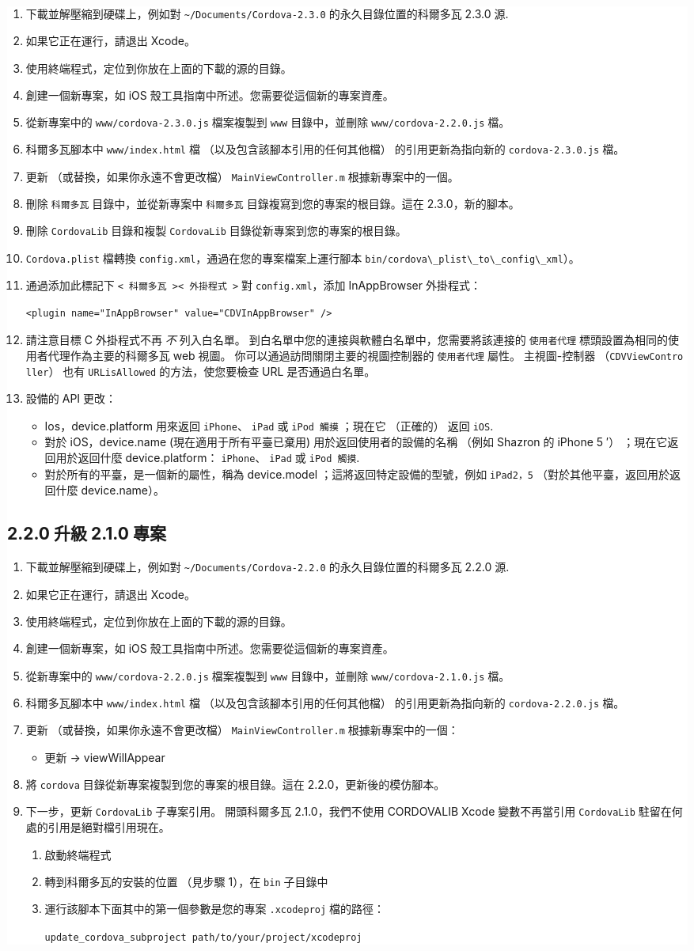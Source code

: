 1.  下載並解壓縮到硬碟上，例如對 `~/Documents/Cordova-2.3.0` 的永久目錄位置的科爾多瓦 2.3.0 源.

2.  如果它正在運行，請退出 Xcode。

3.  使用終端程式，定位到你放在上面的下載的源的目錄。

4.  創建一個新專案，如 iOS 殼工具指南中所述。您需要從這個新的專案資產。

5.  從新專案中的 `www/cordova-2.3.0.js` 檔案複製到 `www` 目錄中，並刪除 `www/cordova-2.2.0.js` 檔。

6.  科爾多瓦腳本中 `www/index.html` 檔 （以及包含該腳本引用的任何其他檔） 的引用更新為指向新的 `cordova-2.3.0.js` 檔。

7.  更新 （或替換，如果你永遠不會更改檔） `MainViewController.m` 根據新專案中的一個。

8.  刪除 `科爾多瓦` 目錄中，並從新專案中 `科爾多瓦` 目錄複寫到您的專案的根目錄。這在 2.3.0，新的腳本。

9.  刪除 `CordovaLib` 目錄和複製 `CordovaLib` 目錄從新專案到您的專案的根目錄。

10. `Cordova.plist` 檔轉換 `config.xml`，通過在您的專案檔案上運行腳本 `bin/cordova\_plist\_to\_config\_xml`）。

11. 通過添加此標記下 `< 科爾多瓦 >< 外掛程式 >` 對 `config.xml`，添加 InAppBrowser 外掛程式：
    
        <plugin name="InAppBrowser" value="CDVInAppBrowser" />
        

12. 請注意目標 C 外掛程式不再 *不* 列入白名單。 到白名單中您的連接與軟體白名單中，您需要將該連接的 `使用者代理` 標頭設置為相同的使用者代理作為主要的科爾多瓦 web 視圖。 你可以通過訪問關閉主要的視圖控制器的 `使用者代理` 屬性。 主視圖-控制器 （`CDVViewController`） 也有 `URLisAllowed` 的方法，使您要檢查 URL 是否通過白名單。

13. 設備的 API 更改：
    
    *   Ios，device.platform 用來返回 `iPhone`、 `iPad` 或 `iPod 觸摸` ；現在它 （正確的） 返回 `iOS`.
    *   對於 iOS，device.name (現在適用于所有平臺已棄用) 用於返回使用者的設備的名稱 （例如 Shazron 的 iPhone 5 ′） ；現在它返回用於返回什麼 device.platform： `iPhone`、 `iPad` 或 `iPod 觸摸`.
    *   對於所有的平臺，是一個新的屬性，稱為 device.model ；這將返回特定設備的型號，例如 `iPad2，5` （對於其他平臺，返回用於返回什麼 device.name）。

## 2.2.0 升級 2.1.0 專案

1.  下載並解壓縮到硬碟上，例如對 `~/Documents/Cordova-2.2.0` 的永久目錄位置的科爾多瓦 2.2.0 源.

2.  如果它正在運行，請退出 Xcode。

3.  使用終端程式，定位到你放在上面的下載的源的目錄。

4.  創建一個新專案，如 iOS 殼工具指南中所述。您需要從這個新的專案資產。

5.  從新專案中的 `www/cordova-2.2.0.js` 檔案複製到 `www` 目錄中，並刪除 `www/cordova-2.1.0.js` 檔。

6.  科爾多瓦腳本中 `www/index.html` 檔 （以及包含該腳本引用的任何其他檔） 的引用更新為指向新的 `cordova-2.2.0.js` 檔。

7.  更新 （或替換，如果你永遠不會更改檔） `MainViewController.m` 根據新專案中的一個：
    
    *   更新 → viewWillAppear

8.  將 `cordova` 目錄從新專案複製到您的專案的根目錄。這在 2.2.0，更新後的模仿腳本。

9.  下一步，更新 `CordovaLib` 子專案引用。 開頭科爾多瓦 2.1.0，我們不使用 CORDOVALIB Xcode 變數不再當引用 `CordovaLib` 駐留在何處的引用是絕對檔引用現在。
    
    1.  啟動終端程式
    2.  轉到科爾多瓦的安裝的位置 （見步驟 1），在 `bin` 子目錄中
    3.  運行該腳本下面其中的第一個參數是您的專案 `.xcodeproj` 檔的路徑：
        
        `update_cordova_subproject path/to/your/project/xcodeproj`
